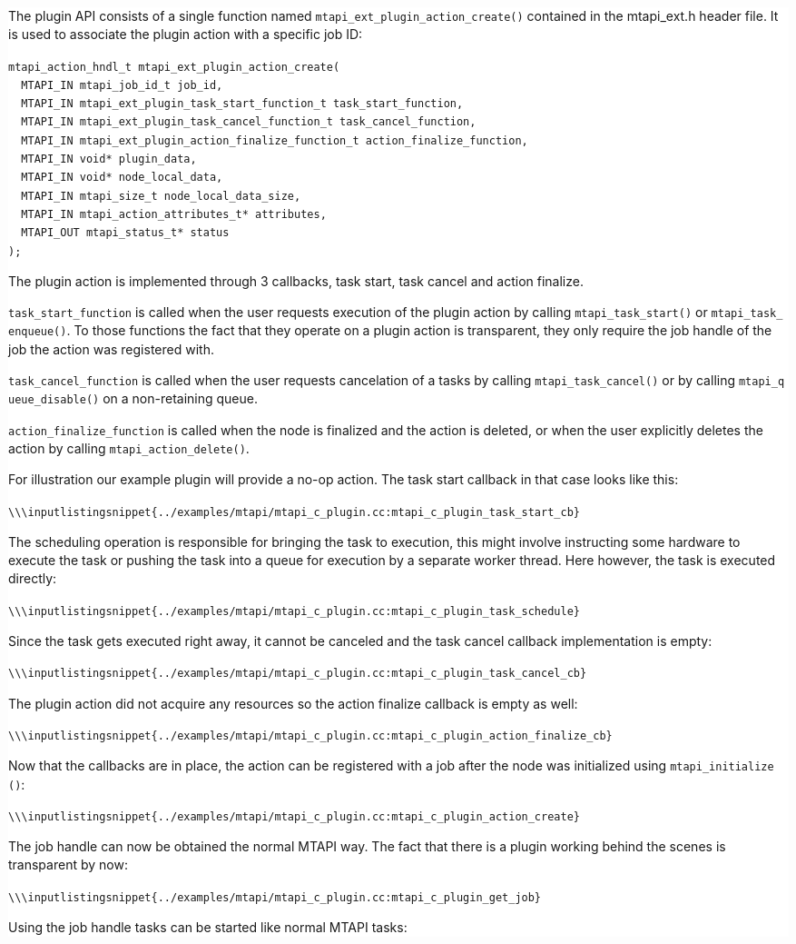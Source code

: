 The plugin API consists of a single function named `mtapi_ext_plugin_action_create()` contained in the mtapi\_ext.h header file. It is used to associate the plugin action with a specific job ID:

    mtapi_action_hndl_t mtapi_ext_plugin_action_create(
      MTAPI_IN mtapi_job_id_t job_id,
      MTAPI_IN mtapi_ext_plugin_task_start_function_t task_start_function,
      MTAPI_IN mtapi_ext_plugin_task_cancel_function_t task_cancel_function,
      MTAPI_IN mtapi_ext_plugin_action_finalize_function_t action_finalize_function,
      MTAPI_IN void* plugin_data,
      MTAPI_IN void* node_local_data,
      MTAPI_IN mtapi_size_t node_local_data_size,
      MTAPI_IN mtapi_action_attributes_t* attributes,
      MTAPI_OUT mtapi_status_t* status
    );

The plugin action is implemented through 3 callbacks, task start, task cancel and action finalize.

`task_start_function` is called when the user requests execution of the plugin action by calling `mtapi_task_start()` or `mtapi_task_enqueue()`. To those functions the fact that they operate on a plugin action is transparent, they only require the job handle of the job the action was registered with.

`task_cancel_function` is called when the user requests cancelation of a tasks by calling `mtapi_task_cancel()` or by calling `mtapi_queue_disable()` on a non-retaining queue.

`action_finalize_function` is called when the node is finalized and the action is deleted, or when the user explicitly deletes the action by calling `mtapi_action_delete()`.

For illustration our example plugin will provide a no-op action. The task start callback in that case looks like this:

    \\\inputlistingsnippet{../examples/mtapi/mtapi_c_plugin.cc:mtapi_c_plugin_task_start_cb}

The scheduling operation is responsible for bringing the task to execution, this might involve instructing some hardware to execute the task or pushing the task into a queue for execution by a separate worker thread. Here however, the task is executed directly:

    \\\inputlistingsnippet{../examples/mtapi/mtapi_c_plugin.cc:mtapi_c_plugin_task_schedule}

Since the task gets executed right away, it cannot be canceled and the task cancel callback implementation is empty:

    \\\inputlistingsnippet{../examples/mtapi/mtapi_c_plugin.cc:mtapi_c_plugin_task_cancel_cb}

The plugin action did not acquire any resources so the action finalize callback is empty as well:

    \\\inputlistingsnippet{../examples/mtapi/mtapi_c_plugin.cc:mtapi_c_plugin_action_finalize_cb}

Now that the callbacks are in place, the action can be registered with a job after the node was initialized using `mtapi_initialize()`:

    \\\inputlistingsnippet{../examples/mtapi/mtapi_c_plugin.cc:mtapi_c_plugin_action_create}

The job handle can now be obtained the normal MTAPI way. The fact that there is a plugin working behind the scenes is transparent by now:

    \\\inputlistingsnippet{../examples/mtapi/mtapi_c_plugin.cc:mtapi_c_plugin_get_job}

Using the job handle tasks can be started like normal MTAPI tasks:
